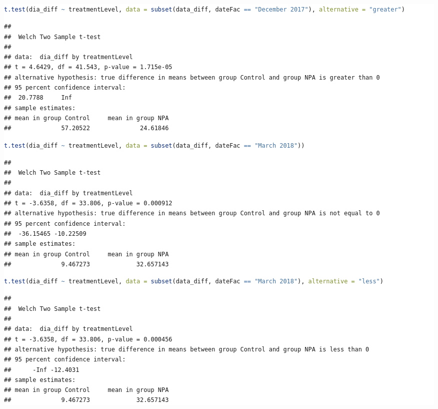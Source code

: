 
```r
t.test(dia_diff ~ treatmentLevel, data = subset(data_diff, dateFac == "December 2017"), alternative = "greater")
```

```
## 
## 	Welch Two Sample t-test
## 
## data:  dia_diff by treatmentLevel
## t = 4.6429, df = 41.543, p-value = 1.715e-05
## alternative hypothesis: true difference in means between group Control and group NPA is greater than 0
## 95 percent confidence interval:
##  20.7788     Inf
## sample estimates:
## mean in group Control     mean in group NPA 
##              57.20522              24.61846
```


```r
t.test(dia_diff ~ treatmentLevel, data = subset(data_diff, dateFac == "March 2018"))
```

```
## 
## 	Welch Two Sample t-test
## 
## data:  dia_diff by treatmentLevel
## t = -3.6358, df = 33.806, p-value = 0.000912
## alternative hypothesis: true difference in means between group Control and group NPA is not equal to 0
## 95 percent confidence interval:
##  -36.15465 -10.22509
## sample estimates:
## mean in group Control     mean in group NPA 
##              9.467273             32.657143
```


```r
t.test(dia_diff ~ treatmentLevel, data = subset(data_diff, dateFac == "March 2018"), alternative = "less")
```

```
## 
## 	Welch Two Sample t-test
## 
## data:  dia_diff by treatmentLevel
## t = -3.6358, df = 33.806, p-value = 0.000456
## alternative hypothesis: true difference in means between group Control and group NPA is less than 0
## 95 percent confidence interval:
##      -Inf -12.4031
## sample estimates:
## mean in group Control     mean in group NPA 
##              9.467273             32.657143
```
